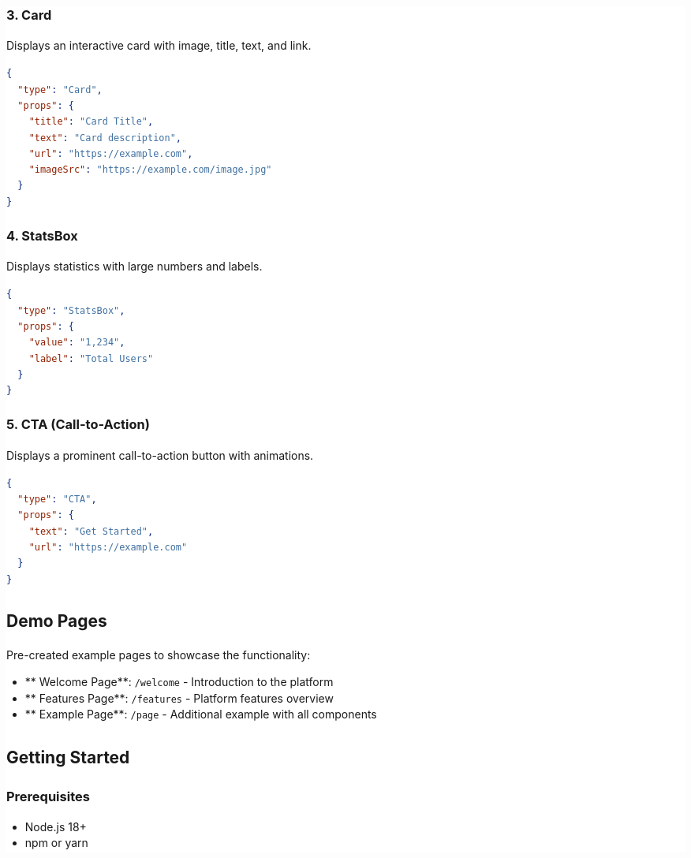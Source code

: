 ### 3. Card
Displays an interactive card with image, title, text, and link.
```json
{
  "type": "Card",
  "props": {
    "title": "Card Title",
    "text": "Card description",
    "url": "https://example.com",
    "imageSrc": "https://example.com/image.jpg"
  }
}
```

### 4. StatsBox
Displays statistics with large numbers and labels.
```json
{
  "type": "StatsBox",
  "props": {
    "value": "1,234",
    "label": "Total Users"
  }
}
```

### 5. CTA (Call-to-Action)
Displays a prominent call-to-action button with animations.
```json
{
  "type": "CTA",
  "props": {
    "text": "Get Started",
    "url": "https://example.com"
  }
}
```

##  Demo Pages

Pre-created example pages to showcase the functionality:

- ** Welcome Page**: `/welcome` - Introduction to the platform
- ** Features Page**: `/features` - Platform features overview
- ** Example Page**: `/page` - Additional example with all components

## Getting Started

### Prerequisites
- Node.js 18+ 
- npm or yarn

